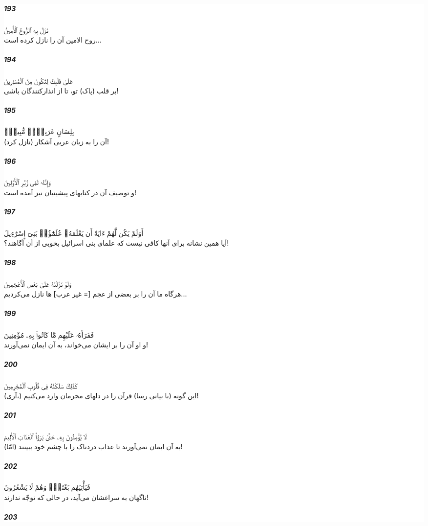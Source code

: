 ##### 193

<span class="ayah">نَزَلَ بِهِ ٱلرُّوحُ ٱلْأَمِينُ</span>
<br><span class="ayah_translation">روح الامین آن را نازل کرده است...</span>

##### 194

<span class="ayah">عَلَىٰ قَلْبِكَ لِتَكُونَ مِنَ ٱلْمُنذِرِينَ</span>
<br><span class="ayah_translation">بر قلب (پاک) تو، تا از انذارکنندگان باشی!</span>

##### 195

<span class="ayah">بِلِسَانٍ عَرَبِىٍّۢ مُّبِينٍۢ</span>
<br><span class="ayah_translation">آن را به زبان عربی آشکار (نازل کرد)!</span>

##### 196

<span class="ayah">وَإِنَّهُۥ لَفِى زُبُرِ ٱلْأَوَّلِينَ</span>
<br><span class="ayah_translation">و توصیف آن در کتابهای پیشینیان نیز آمده است!</span>

##### 197

<span class="ayah">أَوَلَمْ يَكُن لَّهُمْ ءَايَةً أَن يَعْلَمَهُۥ عُلَمَٰٓؤُا۟ بَنِىٓ إِسْرَٰٓءِيلَ</span>
<br><span class="ayah_translation">آیا همین نشانه برای آنها کافی نیست که علمای بنی اسرائیل بخوبی از آن آگاهند؟!</span>

##### 198

<span class="ayah">وَلَوْ نَزَّلْنَٰهُ عَلَىٰ بَعْضِ ٱلْأَعْجَمِينَ</span>
<br><span class="ayah_translation">هرگاه ما آن را بر بعضی از عجم [= غیر عرب‌] ها نازل می‌کردیم...</span>

##### 199

<span class="ayah">فَقَرَأَهُۥ عَلَيْهِم مَّا كَانُوا۟ بِهِۦ مُؤْمِنِينَ</span>
<br><span class="ayah_translation">و او آن را بر ایشان می‌خواند، به آن ایمان نمی‌آورند!</span>

##### 200

<span class="ayah">كَذَٰلِكَ سَلَكْنَٰهُ فِى قُلُوبِ ٱلْمُجْرِمِينَ</span>
<br><span class="ayah_translation">(آری،) این گونه (با بیانی رسا) قرآن را در دلهای مجرمان وارد می‌کنیم!</span>

##### 201

<span class="ayah">لَا يُؤْمِنُونَ بِهِۦ حَتَّىٰ يَرَوُا۟ ٱلْعَذَابَ ٱلْأَلِيمَ</span>
<br><span class="ayah_translation">(امّا) به آن ایمان نمی‌آورند تا عذاب دردناک را با چشم خود ببینند!</span>

##### 202

<span class="ayah">فَيَأْتِيَهُم بَغْتَةًۭ وَهُمْ لَا يَشْعُرُونَ</span>
<br><span class="ayah_translation">ناگهان به سراغشان می‌آید، در حالی که توجّه ندارند!</span>

##### 203
